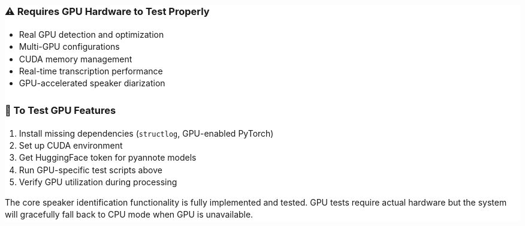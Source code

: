 ### ⚠️ Requires GPU Hardware to Test Properly
- Real GPU detection and optimization
- Multi-GPU configurations
- CUDA memory management
- Real-time transcription performance
- GPU-accelerated speaker diarization

### 🔧 To Test GPU Features
1. Install missing dependencies (`structlog`, GPU-enabled PyTorch)
2. Set up CUDA environment
3. Get HuggingFace token for pyannote models
4. Run GPU-specific test scripts above
5. Verify GPU utilization during processing

The core speaker identification functionality is fully implemented and tested. GPU tests require actual hardware but the system will gracefully fall back to CPU mode when GPU is unavailable.